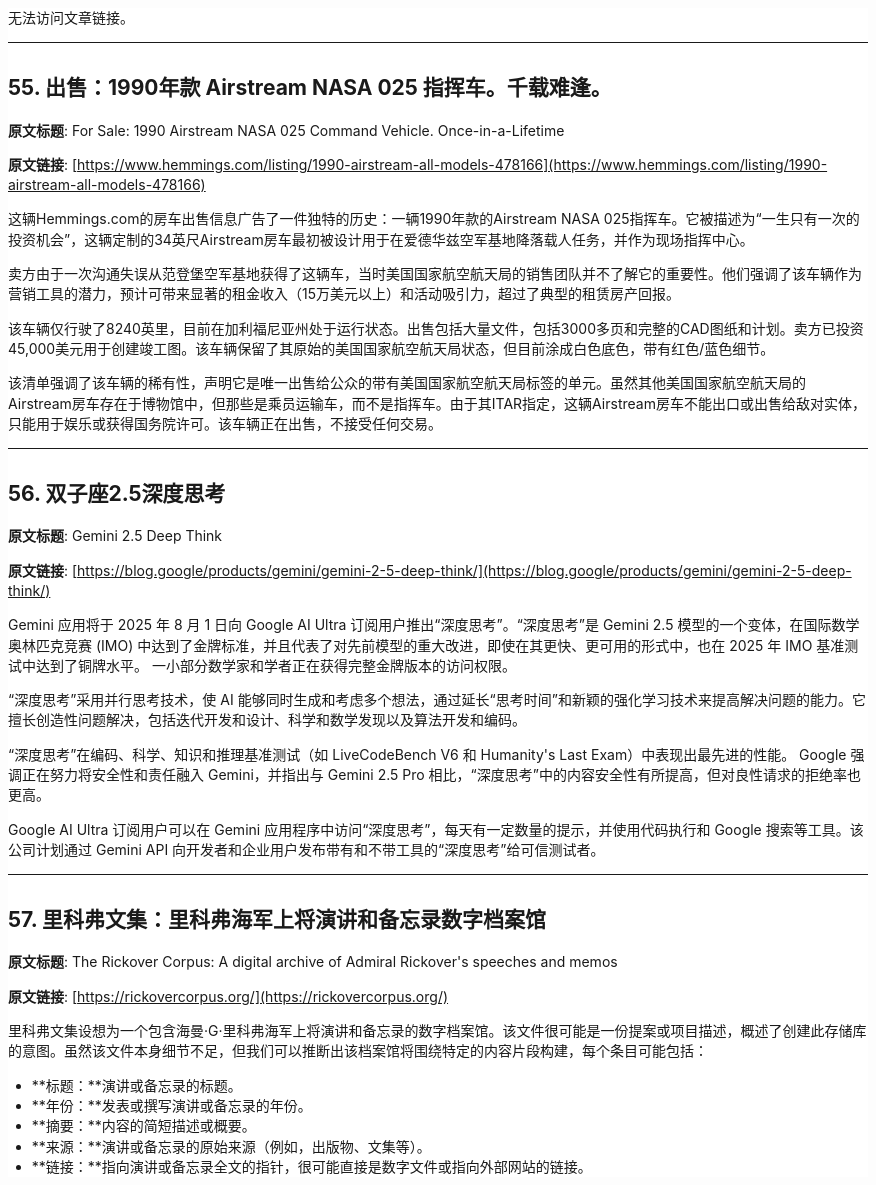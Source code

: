 无法访问文章链接。

---

## 55. 出售：1990年款 Airstream NASA 025 指挥车。千载难逢。

**原文标题**: For Sale: 1990 Airstream NASA 025 Command Vehicle. Once-in-a-Lifetime

**原文链接**: [https://www.hemmings.com/listing/1990-airstream-all-models-478166](https://www.hemmings.com/listing/1990-airstream-all-models-478166)

这辆Hemmings.com的房车出售信息广告了一件独特的历史：一辆1990年款的Airstream NASA 025指挥车。它被描述为“一生只有一次的投资机会”，这辆定制的34英尺Airstream房车最初被设计用于在爱德华兹空军基地降落载人任务，并作为现场指挥中心。

卖方由于一次沟通失误从范登堡空军基地获得了这辆车，当时美国国家航空航天局的销售团队并不了解它的重要性。他们强调了该车辆作为营销工具的潜力，预计可带来显著的租金收入（15万美元以上）和活动吸引力，超过了典型的租赁房产回报。

该车辆仅行驶了8240英里，目前在加利福尼亚州处于运行状态。出售包括大量文件，包括3000多页和完整的CAD图纸和计划。卖方已投资45,000美元用于创建竣工图。该车辆保留了其原始的美国国家航空航天局状态，但目前涂成白色底色，带有红色/蓝色细节。

该清单强调了该车辆的稀有性，声明它是唯一出售给公众的带有美国国家航空航天局标签的单元。虽然其他美国国家航空航天局的Airstream房车存在于博物馆中，但那些是乘员运输车，而不是指挥车。由于其ITAR指定，这辆Airstream房车不能出口或出售给敌对实体，只能用于娱乐或获得国务院许可。该车辆正在出售，不接受任何交易。

---

## 56. 双子座2.5深度思考

**原文标题**: Gemini 2.5 Deep Think

**原文链接**: [https://blog.google/products/gemini/gemini-2-5-deep-think/](https://blog.google/products/gemini/gemini-2-5-deep-think/)

Gemini 应用将于 2025 年 8 月 1 日向 Google AI Ultra 订阅用户推出“深度思考”。“深度思考”是 Gemini 2.5 模型的一个变体，在国际数学奥林匹克竞赛 (IMO) 中达到了金牌标准，并且代表了对先前模型的重大改进，即使在其更快、更可用的形式中，也在 2025 年 IMO 基准测试中达到了铜牌水平。 一小部分数学家和学者正在获得完整金牌版本的访问权限。

“深度思考”采用并行思考技术，使 AI 能够同时生成和考虑多个想法，通过延长“思考时间”和新颖的强化学习技术来提高解决问题的能力。它擅长创造性问题解决，包括迭代开发和设计、科学和数学发现以及算法开发和编码。

“深度思考”在编码、科学、知识和推理基准测试（如 LiveCodeBench V6 和 Humanity's Last Exam）中表现出最先进的性能。 Google 强调正在努力将安全性和责任融入 Gemini，并指出与 Gemini 2.5 Pro 相比，“深度思考”中的内容安全性有所提高，但对良性请求的拒绝率也更高。

Google AI Ultra 订阅用户可以在 Gemini 应用程序中访问“深度思考”，每天有一定数量的提示，并使用代码执行和 Google 搜索等工具。该公司计划通过 Gemini API 向开发者和企业用户发布带有和不带工具的“深度思考”给可信测试者。

---

## 57. 里科弗文集：里科弗海军上将演讲和备忘录数字档案馆

**原文标题**: The Rickover Corpus: A digital archive of Admiral Rickover's speeches and memos

**原文链接**: [https://rickovercorpus.org/](https://rickovercorpus.org/)

里科弗文集设想为一个包含海曼·G·里科弗海军上将演讲和备忘录的数字档案馆。该文件很可能是一份提案或项目描述，概述了创建此存储库的意图。虽然该文件本身细节不足，但我们可以推断出该档案馆将围绕特定的内容片段构建，每个条目可能包括：

*   **标题：**演讲或备忘录的标题。
*   **年份：**发表或撰写演讲或备忘录的年份。
*   **摘要：**内容的简短描述或概要。
*   **来源：**演讲或备忘录的原始来源（例如，出版物、文集等）。
*   **链接：**指向演讲或备忘录全文的指针，很可能直接是数字文件或指向外部网站的链接。
